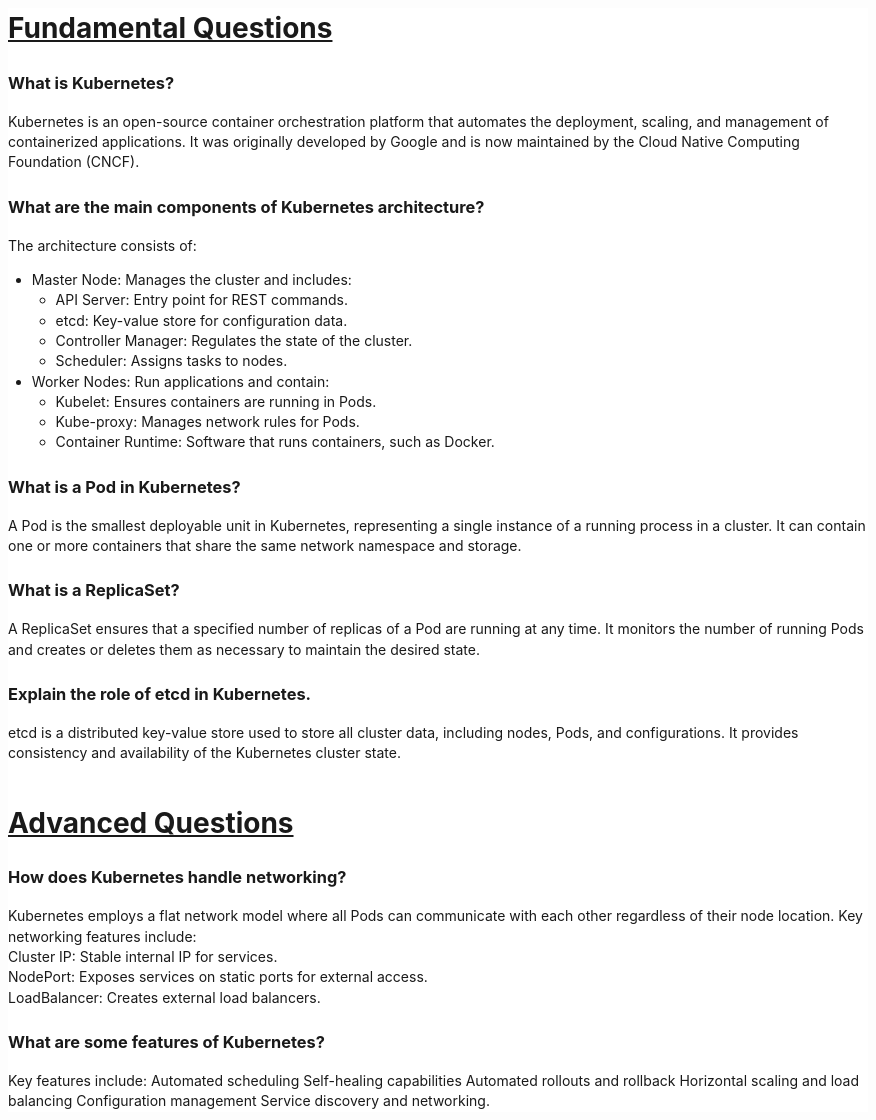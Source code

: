 # <u>Fundamental Questions</u>

### What is Kubernetes?   
Kubernetes is an open-source container orchestration platform that automates the deployment, scaling, and management of containerized applications. It was originally developed by Google and is now maintained by the Cloud Native Computing Foundation (CNCF).

### What are the main components of Kubernetes architecture?   
The architecture consists of:
* Master Node: Manages the cluster and includes:  
    * API Server: Entry point for REST commands.  
    * etcd: Key-value store for configuration data.  
    * Controller Manager: Regulates the state of the cluster.  
    * Scheduler: Assigns tasks to nodes.  
* Worker Nodes: Run applications and contain:  
    * Kubelet: Ensures containers are running in Pods.  
    * Kube-proxy: Manages network rules for Pods.  
    * Container Runtime: Software that runs containers, such as Docker.  

### What is a Pod in Kubernetes?   
A Pod is the smallest deployable unit in Kubernetes, representing a single instance of a running process in a cluster. It can contain one or more containers that share the same network namespace and storage.

### What is a ReplicaSet?   
A ReplicaSet ensures that a specified number of replicas of a Pod are running at any time. It monitors the number of running Pods and creates or deletes them as necessary to maintain the desired state.

### Explain the role of etcd in Kubernetes.
etcd is a distributed key-value store used to store all cluster data, including nodes, Pods, and configurations. It provides consistency and availability of the Kubernetes cluster state.

# <u>Advanced Questions</u>

### How does Kubernetes handle networking?   
Kubernetes employs a flat network model where all Pods can communicate with each other regardless of their node location. Key networking features include:  
Cluster IP: Stable internal IP for services.  
NodePort: Exposes services on static ports for external access.  
LoadBalancer: Creates external load balancers.  

### What are some features of Kubernetes?   
Key features include:
Automated scheduling
Self-healing capabilities
Automated rollouts and rollback
Horizontal scaling and load balancing
Configuration management
Service discovery and networking.
